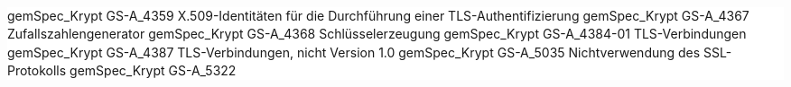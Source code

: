 </td><td>
gemSpec_Krypt

</td></tr><tr><td>
GS-A_4359

</td><td>
X.509-Identitäten für die Durchführung einer TLS-Authentifizierung

</td><td>
gemSpec_Krypt

</td></tr><tr><td>
GS-A_4367

</td><td>
Zufallszahlengenerator

</td><td>
gemSpec_Krypt

</td></tr><tr><td>
GS-A_4368

</td><td>
Schlüsselerzeugung

</td><td>
gemSpec_Krypt

</td></tr><tr><td>
GS-A_4384-01

</td><td>
TLS-Verbindungen

</td><td>
gemSpec_Krypt

</td></tr><tr><td>
GS-A_4387

</td><td>
TLS-Verbindungen, nicht Version 1.0

</td><td>
gemSpec_Krypt

</td></tr><tr><td>
GS-A_5035

</td><td>
Nichtverwendung des SSL-Protokolls

</td><td>
gemSpec_Krypt

</td></tr><tr><td>
GS-A_5322
